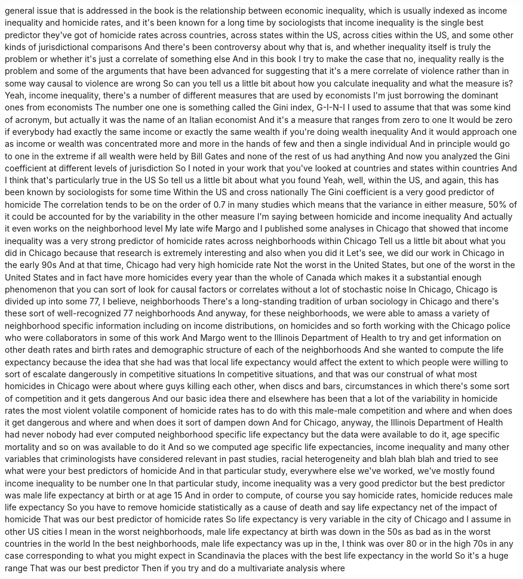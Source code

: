 general issue that is addressed in the book is the relationship between economic inequality, which is usually indexed as income inequality and homicide rates, and it's been known for a long time by sociologists that income inequality is the single best predictor they've got of homicide rates across countries, across states within the US, across cities within the US, and some other kinds of jurisdictional comparisons And there's been controversy about why that is, and whether inequality itself is truly the problem or whether it's just a correlate of something else And in this book I try to make the case that no, inequality really is the problem and some of the arguments that have been advanced for suggesting that it's a mere correlate of violence rather than in some way causal to violence are wrong So can you tell us a little bit about how you calculate inequality and what the measure is? Yeah, income inequality, there's a number of different measures that are used by economists I'm just borrowing the dominant ones from economists The number one one is something called the Gini index, G-I-N-I I used to assume that that was some kind of acronym, but actually it was the name of an Italian economist And it's a measure that ranges from zero to one It would be zero if everybody had exactly the same income or exactly the same wealth if you're doing wealth inequality And it would approach one as income or wealth was concentrated more and more in the hands of few and then a single individual And in principle would go to one in the extreme if all wealth were held by Bill Gates and none of the rest of us had anything And now you analyzed the Gini coefficient at different levels of jurisdiction So I noted in your work that you've looked at countries and states within countries And I think that's particularly true in the US So tell us a little bit about what you found Yeah, well, within the US, and again, this has been known by sociologists for some time Within the US and cross nationally The Gini coefficient is a very good predictor of homicide The correlation tends to be on the order of 0.7 in many studies which means that the variance in either measure, 50% of it could be accounted for by the variability in the other measure I'm saying between homicide and income inequality And actually it even works on the neighborhood level My late wife Margo and I published some analyses in Chicago that showed that income inequality was a very strong predictor of homicide rates across neighborhoods within Chicago Tell us a little bit about what you did in Chicago because that research is extremely interesting and also when you did it Let's see, we did our work in Chicago in the early 90s And at that time, Chicago had very high homicide rate Not the worst in the United States, but one of the worst in the United States and in fact have more homicides every year than the whole of Canada which makes it a substantial enough phenomenon that you can sort of look for causal factors or correlates without a lot of stochastic noise In Chicago, Chicago is divided up into some 77, I believe, neighborhoods There's a long-standing tradition of urban sociology in Chicago and there's these sort of well-recognized 77 neighborhoods And anyway, for these neighborhoods, we were able to amass a variety of neighborhood specific information including on income distributions, on homicides and so forth working with the Chicago police who were collaborators in some of this work And Margo went to the Illinois Department of Health to try and get information on other death rates and birth rates and demographic structure of each of the neighborhoods And she wanted to compute the life expectancy because the idea that she had was that local life expectancy would affect the extent to which people were willing to sort of escalate dangerously in competitive situations In competitive situations, and that was our construal of what most homicides in Chicago were about where guys killing each other, when discs and bars, circumstances in which there's some sort of competition and it gets dangerous And our basic idea there and elsewhere has been that a lot of the variability in homicide rates the most violent volatile component of homicide rates has to do with this male-male competition and where and when does it get dangerous and where and when does it sort of dampen down And for Chicago, anyway, the Illinois Department of Health had never nobody had ever computed neighborhood specific life expectancy but the data were available to do it, age specific mortality and so on was available to do it And so we computed age specific life expectancies, income inequality and many other variables that criminologists have considered relevant in past studies, racial heterogeneity and blah blah blah and tried to see what were your best predictors of homicide And in that particular study, everywhere else we've worked, we've mostly found income inequality to be number one In that particular study, income inequality was a very good predictor but the best predictor was male life expectancy at birth or at age 15 And in order to compute, of course you say homicide rates, homicide reduces male life expectancy So you have to remove homicide statistically as a cause of death and say life expectancy net of the impact of homicide That was our best predictor of homicide rates So life expectancy is very variable in the city of Chicago and I assume in other US cities I mean in the worst neighborhoods, male life expectancy at birth was down in the 50s as bad as in the worst countries in the world In the best neighborhoods, male life expectancy was up in the, I think was over 80 or in the high 70s in any case corresponding to what you might expect in Scandinavia the places with the best life expectancy in the world So it's a huge range That was our best predictor Then if you try and do a multivariate analysis where